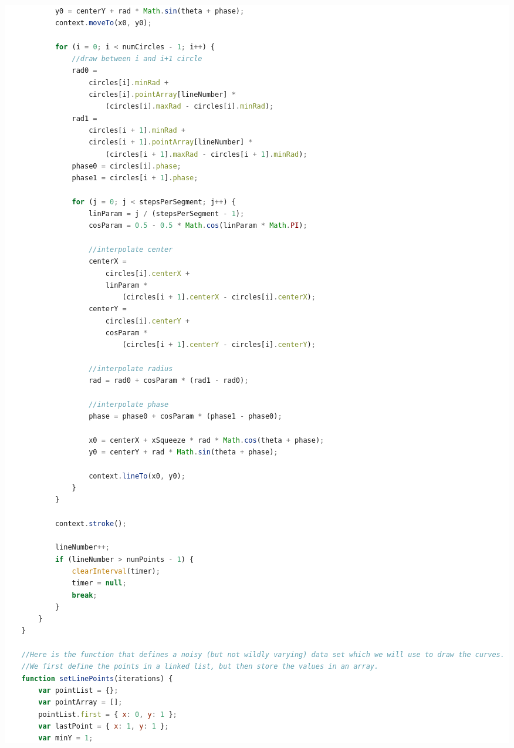 ```javascript
            y0 = centerY + rad * Math.sin(theta + phase);
            context.moveTo(x0, y0);

            for (i = 0; i < numCircles - 1; i++) {
                //draw between i and i+1 circle
                rad0 =
                    circles[i].minRad +
                    circles[i].pointArray[lineNumber] *
                        (circles[i].maxRad - circles[i].minRad);
                rad1 =
                    circles[i + 1].minRad +
                    circles[i + 1].pointArray[lineNumber] *
                        (circles[i + 1].maxRad - circles[i + 1].minRad);
                phase0 = circles[i].phase;
                phase1 = circles[i + 1].phase;

                for (j = 0; j < stepsPerSegment; j++) {
                    linParam = j / (stepsPerSegment - 1);
                    cosParam = 0.5 - 0.5 * Math.cos(linParam * Math.PI);

                    //interpolate center
                    centerX =
                        circles[i].centerX +
                        linParam *
                            (circles[i + 1].centerX - circles[i].centerX);
                    centerY =
                        circles[i].centerY +
                        cosParam *
                            (circles[i + 1].centerY - circles[i].centerY);

                    //interpolate radius
                    rad = rad0 + cosParam * (rad1 - rad0);

                    //interpolate phase
                    phase = phase0 + cosParam * (phase1 - phase0);

                    x0 = centerX + xSqueeze * rad * Math.cos(theta + phase);
                    y0 = centerY + rad * Math.sin(theta + phase);

                    context.lineTo(x0, y0);
                }
            }

            context.stroke();

            lineNumber++;
            if (lineNumber > numPoints - 1) {
                clearInterval(timer);
                timer = null;
                break;
            }
        }
    }

    //Here is the function that defines a noisy (but not wildly varying) data set which we will use to draw the curves.
    //We first define the points in a linked list, but then store the values in an array.
    function setLinePoints(iterations) {
        var pointList = {};
        var pointArray = [];
        pointList.first = { x: 0, y: 1 };
        var lastPoint = { x: 1, y: 1 };
        var minY = 1;
```